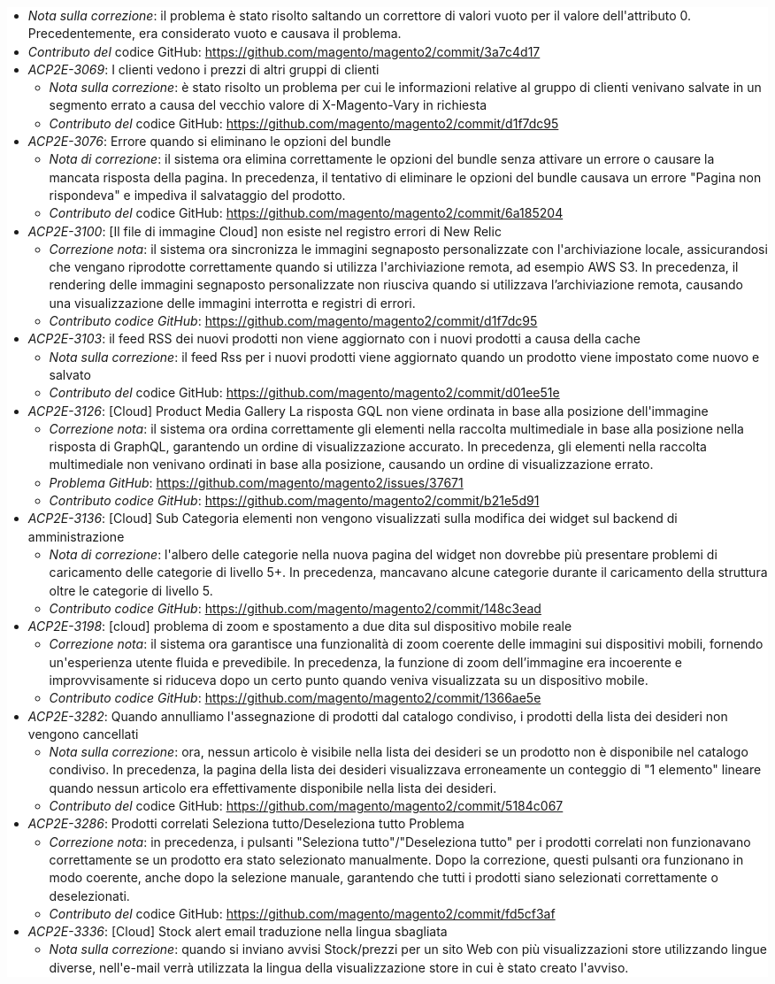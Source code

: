    * _Nota sulla correzione_: il problema è stato risolto saltando un correttore di valori vuoto per il valore dell&#39;attributo 0. Precedentemente, era considerato vuoto e causava il problema.
   * _Contributo del_ codice GitHub: <https://github.com/magento/magento2/commit/3a7c4d17>
* _ACP2E-3069_: I clienti vedono i prezzi di altri gruppi di clienti
   * _Nota sulla correzione_: è stato risolto un problema per cui le informazioni relative al gruppo di clienti venivano salvate in un segmento errato a causa del vecchio valore di X-Magento-Vary in richiesta
   * _Contributo del_ codice GitHub: <https://github.com/magento/magento2/commit/d1f7dc95>
* _ACP2E-3076_: Errore quando si eliminano le opzioni del bundle
   * _Nota di correzione_: il sistema ora elimina correttamente le opzioni del bundle senza attivare un errore o causare la mancata risposta della pagina. In precedenza, il tentativo di eliminare le opzioni del bundle causava un errore &quot;Pagina non rispondeva&quot; e impediva il salvataggio del prodotto.
   * _Contributo del_ codice GitHub: <https://github.com/magento/magento2/commit/6a185204>
* _ACP2E-3100_: [Il file di immagine Cloud] non esiste nel registro errori di New Relic
   * _Correzione nota_: il sistema ora sincronizza le immagini segnaposto personalizzate con l&#39;archiviazione locale, assicurandosi che vengano riprodotte correttamente quando si utilizza l&#39;archiviazione remota, ad esempio AWS S3. In precedenza, il rendering delle immagini segnaposto personalizzate non riusciva quando si utilizzava l’archiviazione remota, causando una visualizzazione delle immagini interrotta e registri di errori.
   * _Contributo codice GitHub_: <https://github.com/magento/magento2/commit/d1f7dc95>
* _ACP2E-3103_: il feed RSS dei nuovi prodotti non viene aggiornato con i nuovi prodotti a causa della cache
   * _Nota sulla correzione_: il feed Rss per i nuovi prodotti viene aggiornato quando un prodotto viene impostato come nuovo e salvato
   * _Contributo del_ codice GitHub: <https://github.com/magento/magento2/commit/d01ee51e>
* _ACP2E-3126_: [Cloud] Product Media Gallery La risposta GQL non viene ordinata in base alla posizione dell&#39;immagine
   * _Correzione nota_: il sistema ora ordina correttamente gli elementi nella raccolta multimediale in base alla posizione nella risposta di GraphQL, garantendo un ordine di visualizzazione accurato. In precedenza, gli elementi nella raccolta multimediale non venivano ordinati in base alla posizione, causando un ordine di visualizzazione errato.
   * _Problema GitHub_: <https://github.com/magento/magento2/issues/37671>
   * _Contributo codice GitHub_: <https://github.com/magento/magento2/commit/b21e5d91>
* _ACP2E-3136_: [Cloud] Sub Categoria elementi non vengono visualizzati sulla modifica dei widget sul backend di amministrazione
   * _Nota di correzione_: l&#39;albero delle categorie nella nuova pagina del widget non dovrebbe più presentare problemi di caricamento delle categorie di livello 5+. In precedenza, mancavano alcune categorie durante il caricamento della struttura oltre le categorie di livello 5.
   * _Contributo codice GitHub_: <https://github.com/magento/magento2/commit/148c3ead>
* _ACP2E-3198_: [cloud] problema di zoom e spostamento a due dita sul dispositivo mobile reale
   * _Correzione nota_: il sistema ora garantisce una funzionalità di zoom coerente delle immagini sui dispositivi mobili, fornendo un&#39;esperienza utente fluida e prevedibile. In precedenza, la funzione di zoom dell’immagine era incoerente e improvvisamente si riduceva dopo un certo punto quando veniva visualizzata su un dispositivo mobile.
   * _Contributo codice GitHub_: <https://github.com/magento/magento2/commit/1366ae5e>
* _ACP2E-3282_: Quando annulliamo l&#39;assegnazione di prodotti dal catalogo condiviso, i prodotti della lista dei desideri non vengono cancellati
   * _Nota sulla correzione_: ora, nessun articolo è visibile nella lista dei desideri se un prodotto non è disponibile nel catalogo condiviso. In precedenza, la pagina della lista dei desideri visualizzava erroneamente un conteggio di &quot;1 elemento&quot; lineare quando nessun articolo era effettivamente disponibile nella lista dei desideri.
   * _Contributo del_ codice GitHub: <https://github.com/magento/magento2/commit/5184c067>
* _ACP2E-3286_: Prodotti correlati Seleziona tutto/Deseleziona tutto Problema
   * _Correzione nota_: in precedenza, i pulsanti &quot;Seleziona tutto&quot;/&quot;Deseleziona tutto&quot; per i prodotti correlati non funzionavano correttamente se un prodotto era stato selezionato manualmente. Dopo la correzione, questi pulsanti ora funzionano in modo coerente, anche dopo la selezione manuale, garantendo che tutti i prodotti siano selezionati correttamente o deselezionati.
   * _Contributo del_ codice GitHub: <https://github.com/magento/magento2/commit/fd5cf3af>
* _ACP2E-3336_: [Cloud] Stock alert email traduzione nella lingua sbagliata
   * _Nota sulla correzione_: quando si inviano avvisi Stock/prezzi per un sito Web con più visualizzazioni store utilizzando lingue diverse, nell&#39;e-mail verrà utilizzata la lingua della visualizzazione store in cui è stato creato l&#39;avviso.